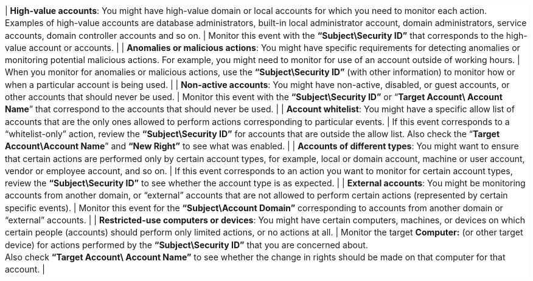 | **High-value accounts**: You might have high-value domain or local accounts for which you need to monitor each action.<br>Examples of high-value accounts are database administrators, built-in local administrator account, domain administrators, service accounts, domain controller accounts and so on. | Monitor this event with the **“Subject\\Security ID”** that corresponds to the high-value account or accounts.                                                                                                                                                                                                                                                                                                                                                                                                                                       |
| **Anomalies or malicious actions**: You might have specific requirements for detecting anomalies or monitoring potential malicious actions. For example, you might need to monitor for use of an account outside of working hours.                                                                                | When you monitor for anomalies or malicious actions, use the **“Subject\\Security ID”** (with other information) to monitor how or when a particular account is being used.                                                                                                                                                                                                                                                                                                                                                                          |
| **Non-active accounts**: You might have non-active, disabled, or guest accounts, or other accounts that should never be used.                                                                                                                                                                                     | Monitor this event with the **“Subject\\Security ID”** or “**Target Account\\ Account Name**” that correspond to the accounts that should never be used.                                                                                                                                                                                                                                                                                                                                                                                             |
| **Account whitelist**: You might have a specific allow list of accounts that are the only ones allowed to perform actions corresponding to particular events.                                                                                                                                                      | If this event corresponds to a “whitelist-only” action, review the **“Subject\\Security ID”** for accounts that are outside the allow list. Also check the “**Target Account\\Account Name**” and **“New Right”** to see what was enabled.                                                                                                                                                                                                                                                                                                            |
| **Accounts of different types**: You might want to ensure that certain actions are performed only by certain account types, for example, local or domain account, machine or user account, vendor or employee account, and so on.                                                                                 | If this event corresponds to an action you want to monitor for certain account types, review the **“Subject\\Security ID”** to see whether the account type is as expected.                                                                                                                                                                                                                                                                                                                                                                          |
| **External accounts**: You might be monitoring accounts from another domain, or “external” accounts that are not allowed to perform certain actions (represented by certain specific events).                                                                                                                     | Monitor this event for the **“Subject\\Account Domain”** corresponding to accounts from another domain or “external” accounts.                                                                                                                                                                                                                                                                                                                                                                                                                       |
| **Restricted-use computers or devices**: You might have certain computers, machines, or devices on which certain people (accounts) should perform only limited actions, or no actions at all.                                                                                                                     | Monitor the target **Computer:** (or other target device) for actions performed by the **“Subject\\Security ID”** that you are concerned about. <br>Also check **“Target Account\\ Account Name”** to see whether the change in rights should be made on that computer for that account.                                                                                                                                                                                                                                                       |